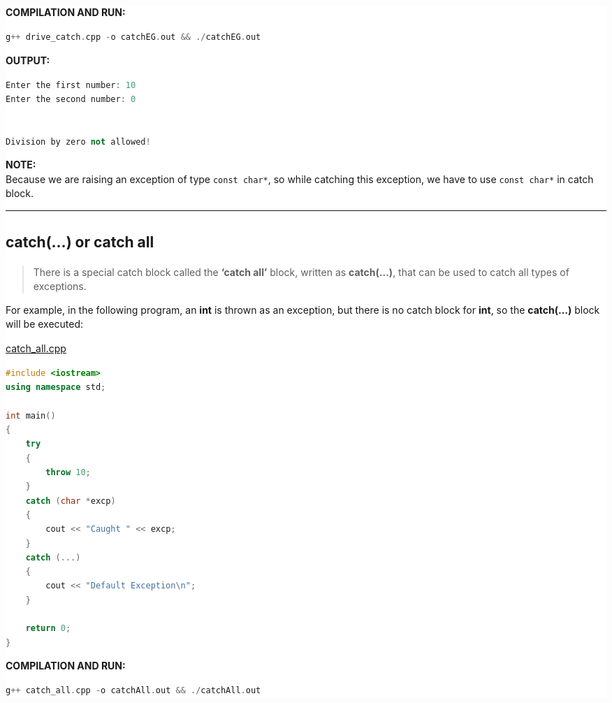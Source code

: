 **COMPILATION AND RUN:**
```cpp
g++ drive_catch.cpp -o catchEG.out && ./catchEG.out
```

**OUTPUT:**  
```cpp
Enter the first number: 10
Enter the second number: 0


Division by zero not allowed!
```

**NOTE:**  
Because we are raising an exception of type `const char*`, so while catching this exception, we have to use `const char*` in catch block.

---

<div id="catch-all"></div>

## catch(…) or catch all

> There is a special catch block called the **‘catch all’** block, written as **catch(…)**, that can be used to catch all types of exceptions.

For example, in the following program, an **int** is thrown as an exception, but there is no catch block for **int**, so the **catch(…)** block will be executed:

[catch_all.cpp](src/catch_all.cpp)
```cpp
#include <iostream>
using namespace std;

int main()
{
    try
    {
        throw 10;
    }
    catch (char *excp)
    {
        cout << "Caught " << excp;
    }
    catch (...)
    {
        cout << "Default Exception\n";
    }

    return 0;
}
```

**COMPILATION AND RUN:**
```cpp
g++ catch_all.cpp -o catchAll.out && ./catchAll.out
```
